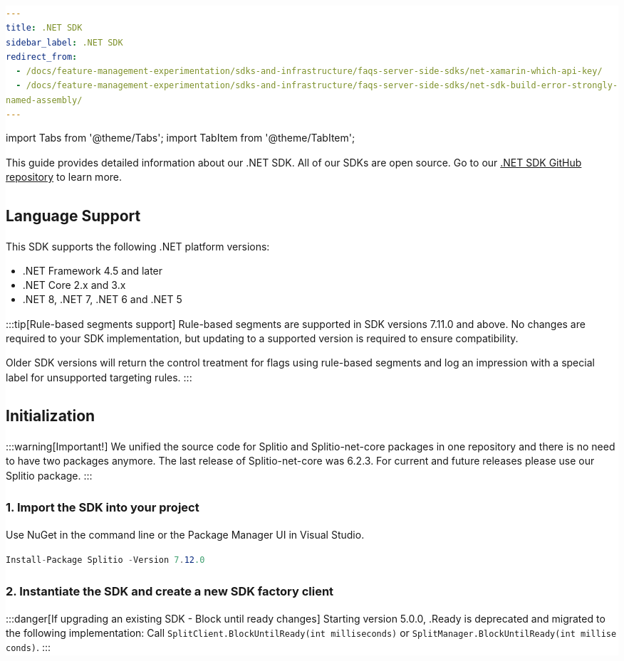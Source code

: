 ```yaml
---
title: .NET SDK
sidebar_label: .NET SDK
redirect_from:
  - /docs/feature-management-experimentation/sdks-and-infrastructure/faqs-server-side-sdks/net-xamarin-which-api-key/
  - /docs/feature-management-experimentation/sdks-and-infrastructure/faqs-server-side-sdks/net-sdk-build-error-strongly-named-assembly/
---
```


import Tabs from '@theme/Tabs';
import TabItem from '@theme/TabItem';

This guide provides detailed information about our .NET SDK. All of our SDKs are open source. Go to our [.NET SDK GitHub repository](https://github.com/splitio/dotnet-client) to learn more.

## Language Support

This SDK supports the following .NET platform versions:
  - .NET Framework 4.5 and later
  - .NET Core 2.x and 3.x
  - .NET 8, .NET 7, .NET 6 and .NET 5

:::tip[Rule-based segments support]
Rule-based segments are supported in SDK versions 7.11.0 and above. No changes are required to your SDK implementation, but updating to a supported version is required to ensure compatibility.

Older SDK versions will return the control treatment for flags using rule-based segments and log an impression with a special label for unsupported targeting rules.
:::

## Initialization

:::warning[Important!]
We unified the source code for Splitio and Splitio-net-core packages in one repository and there is no need to have two packages anymore. The last release of Splitio-net-core was 6.2.3. For current and future releases please use our Splitio package.
:::

### 1. Import the SDK into your project

Use NuGet in the command line or the Package Manager UI in Visual Studio.

```csharp title="NuGet"
Install-Package Splitio -Version 7.12.0
```

### 2. Instantiate the SDK and create a new SDK factory client

:::danger[If upgrading an existing SDK - Block until ready changes]
Starting version 5.0.0, .Ready is deprecated and migrated to the following implementation:
Call `SplitClient.BlockUntilReady(int milliseconds)` or `SplitManager.BlockUntilReady(int milliseconds)`.
:::
